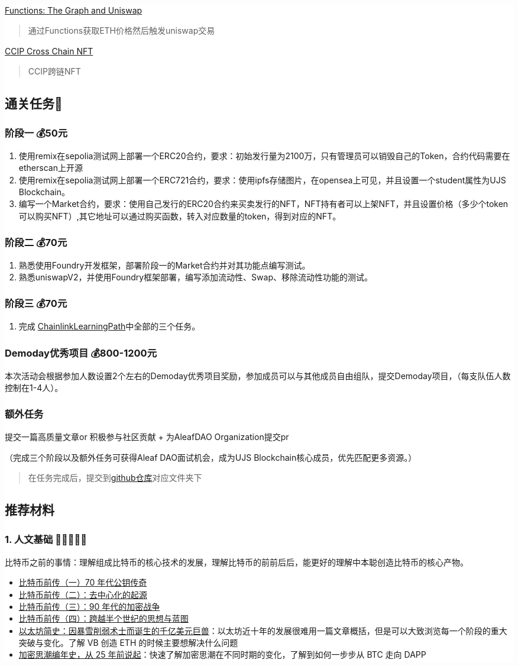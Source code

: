 [Functions: The Graph and Uniswap](https://github.com/smartcontractkit/functions-the-graph-uniswap)
> 通过Functions获取ETH价格然后触发uniswap交易

[CCIP Cross Chain NFT](https://github.com/smartcontractkit/ccip-cross-chain-nft)
> CCIP跨链NFT



## 通关任务🏅️


### 阶段一  💰50元
1. 使用remix在sepolia测试网上部署一个ERC20合约，要求：初始发行量为2100万，只有管理员可以销毁自己的Token，合约代码需要在etherscan上开源
2. 使用remix在sepolia测试网上部署一个ERC721合约，要求：使用ipfs存储图片，在opensea上可见，并且设置一个student属性为UJS Blockchain。
3. 编写一个Market合约，要求：使用自己发行的ERC20合约来买卖发行的NFT，NFT持有者可以上架NFT，并且设置价格（多少个token可以购买NFT）,其它地址可以通过购买函数，转入对应数量的token，得到对应的NFT。

### 阶段二  💰70元
1. 熟悉使用Foundry开发框架，部署阶段一的Market合约并对其功能点编写测试。
2. 熟悉uniswapV2，并使用Foundry框架部署，编写添加流动性、Swap、移除流动性功能的测试。

### 阶段三  💰70元
1. 完成 [ChainlinkLearningPath](https://github.com/QingyangKong/ChainlinkLearningPath)中全部的三个任务。

### Demoday优秀项目  💰800-1200元

  本次活动会根据参加人数设置2个左右的Demoday优秀项目奖励，参加成员可以与其他成员自由组队，提交Demoday项目，（每支队伍人数控制在1-4人）。

### 额外任务

提交一篇高质量文章or 积极参与社区贡献 + 为AleafDAO Organization提交pr

（完成三个阶段以及额外任务可获得Aleaf DAO面试机会，成为UJS Blockchain核心成员，优先匹配更多资源。）



>在任务完成后，提交到[github仓库](https://github.com/AleafDAO/Solidity-Bootcamp)对应文件夹下



## 推荐材料

### 1. 人文基础 🌟🌟🌟🌟🌟

比特币之前的事情：理解组成比特币的核心技术的发展，理解比特币的前前后后，能更好的理解中本聪创造比特币的核心产物。

- [比特币前传（一）70 年代公钥传奇](https://foresightnews.pro/article/detail/13987)
- [比特币前传（二）：去中心化的起源](https://foresightnews.pro/article/detail/14114)
- [比特币前传（三）：90 年代的加密战争](https://foresightnews.pro/article/detail/14545)
- [比特币前传（四）：跨越半个世纪的思想与蓝图](https://foresightnews.pro/article/detail/14783)
- [以太坊简史：因暴雪削弱术士而诞生的千亿美元巨兽](https://foresightnews.pro/article/detail/13531)：以太坊近十年的发展很难用一篇文章概括，但是可以大致浏览每一个阶段的重大突破与变化。了解 VB 创造 ETH 的时候主要想解决什么问题
- [加密思潮编年史，从 25 年前说起](https://foresightnews.pro/article/detail/961)：快速了解加密思潮在不同时期的变化，了解到如何一步步从 BTC 走向 DAPP
